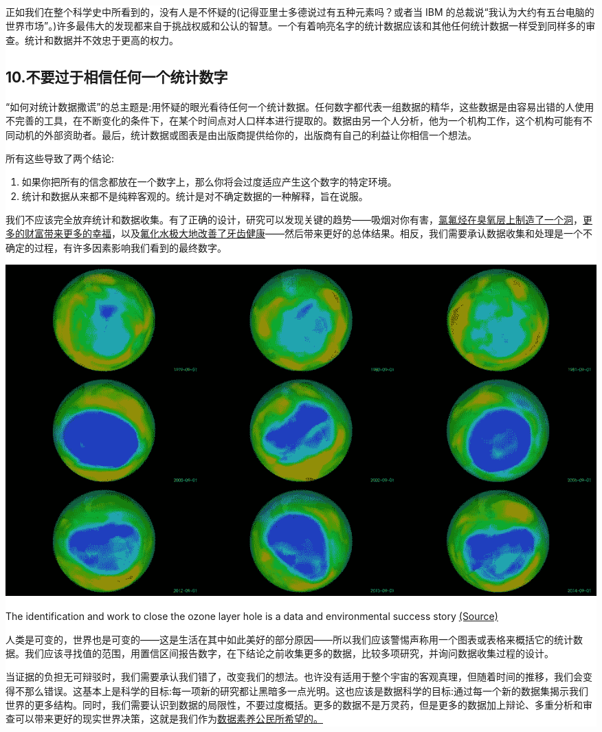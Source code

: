 正如我们在整个科学史中所看到的，没有人是不怀疑的(记得亚里士多德说过有五种元素吗？或者当 IBM 的总裁说“我认为大约有五台电脑的世界市场”。)许多最伟大的发现都来自于挑战权威和公认的智慧。一个有着响亮名字的统计数据应该和其他任何统计数据一样受到同样多的审查。统计和数据并不效忠于更高的权力。

## 10.不要过于相信任何一个统计数字

“如何对统计数据撒谎”的总主题是:用怀疑的眼光看待任何一个统计数据。任何数字都代表一组数据的精华，这些数据是由容易出错的人使用不完善的工具，在不断变化的条件下，在某个时间点对人口样本进行提取的。数据由另一个人分析，他为一个机构工作，这个机构可能有不同动机的外部资助者。最后，统计数据或图表是由出版商提供给你的，出版商有自己的利益让你相信一个想法。

所有这些导致了两个结论:

1.  如果你把所有的信念都放在一个数字上，那么你将会过度适应产生这个数字的特定环境。
2.  统计和数据从来都不是纯粹客观的。统计是对不确定数据的一种解释，旨在说服。

我们不应该完全放弃统计和数据收集。有了正确的设计，研究可以发现关键的趋势——吸烟对你有害，[氯氟烃在臭氧层上制造了一个洞](https://news.nationalgeographic.com/news/2010/05/100505-science-environment-ozone-hole-25-years/)，[更多的财富带来更多的幸福](https://www.visualcapitalist.com/relationship-money-happiness/)，以及[氟化水极大地改善了牙齿健康](/a-great-public-health-conspiracy-73f7ac6fb4e0)——然后带来更好的总体结果。相反，我们需要承认数据收集和处理是一个不确定的过程，有许多因素影响我们看到的最终数字。

![](img/eb33d60bfe5548ece509d0cbe0d21366.png)

The identification and work to close the ozone layer hole is a data and environmental success story [(Source)](https://www.google.com/url?sa=i&source=images&cd=&cad=rja&uact=8&ved=2ahUKEwjl7OqRk9jjAhUFT98KHUX1CJkQjhx6BAgBEAM&url=https%3A%2F%2Fsvs.gsfc.nasa.gov%2F11781&psig=AOvVaw0gYXd4Z_LQcVK8vltOUw9R&ust=1564421545359104)

人类是可变的，世界也是可变的——这是生活在其中如此美好的部分原因——所以我们应该警惕声称用一个图表或表格来概括它的统计数据。我们应该寻找值的范围，用置信区间报告数字，在下结论之前收集更多的数据，比较多项研究，并询问数据收集过程的设计。

当证据的负担无可辩驳时，我们需要承认我们错了，改变我们的想法。也许没有适用于整个宇宙的客观真理，但随着时间的推移，我们会变得不那么错误。这基本上是科学的目标:每一项新的研究都让黑暗多一点光明。这也应该是数据科学的目标:通过每一个新的数据集揭示我们世界的更多结构。同时，我们需要认识到数据的局限性，不要过度概括。更多的数据不是万灵药，但是更多的数据加上辩论、多重分析和审查可以带来更好的现实世界决策，这就是我们作为[数据素养公民所希望的。](https://en.wikipedia.org/wiki/Data_literacy)
